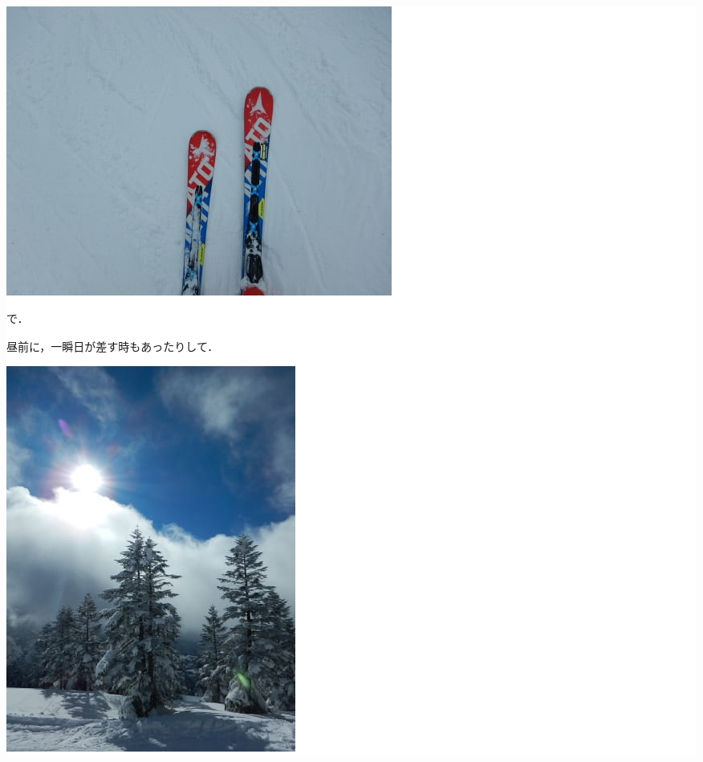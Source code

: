 ![7afe2d15aacb32bc970d7757cb0e804a.jpg](images/7afe2d15aacb32bc970d7757cb0e804a.jpg)







で．


昼前に，一瞬日が差す時もあったりして．




![660b80f5e9650107b80d09179e72c80c.jpg](images/660b80f5e9650107b80d09179e72c80c.jpg)
